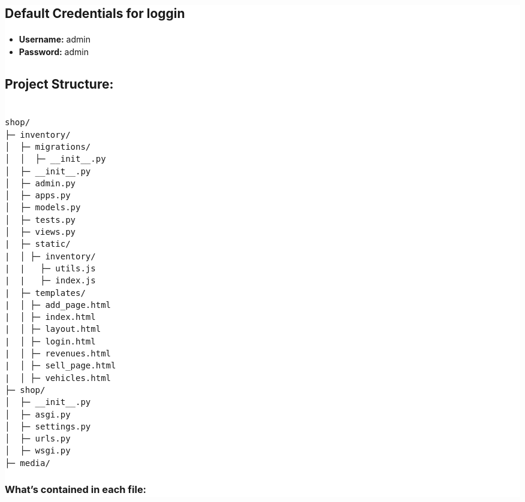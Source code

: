 ## Default Credentials for loggin

- **Username:** admin
- **Password:** admin

## Project Structure:

<pre>

shop/
├─ inventory/
│  ├─ migrations/
│  │  ├─ __init__.py
│  ├─ __init__.py
│  ├─ admin.py
│  ├─ apps.py
│  ├─ models.py
│  ├─ tests.py
│  ├─ views.py
|  ├─ static/
|  │ ├─ inventory/
|  |   ├─ utils.js
|  |   ├─ index.js
|  ├─ templates/
|  │ ├─ add_page.html
|  │ ├─ index.html
|  │ ├─ layout.html
|  │ ├─ login.html
|  │ ├─ revenues.html
|  │ ├─ sell_page.html
|  │ ├─ vehicles.html
├─ shop/
│  ├─ __init__.py
│  ├─ asgi.py
│  ├─ settings.py
│  ├─ urls.py
│  ├─ wsgi.py
├─ media/
</pre>



### What’s contained in each file:
